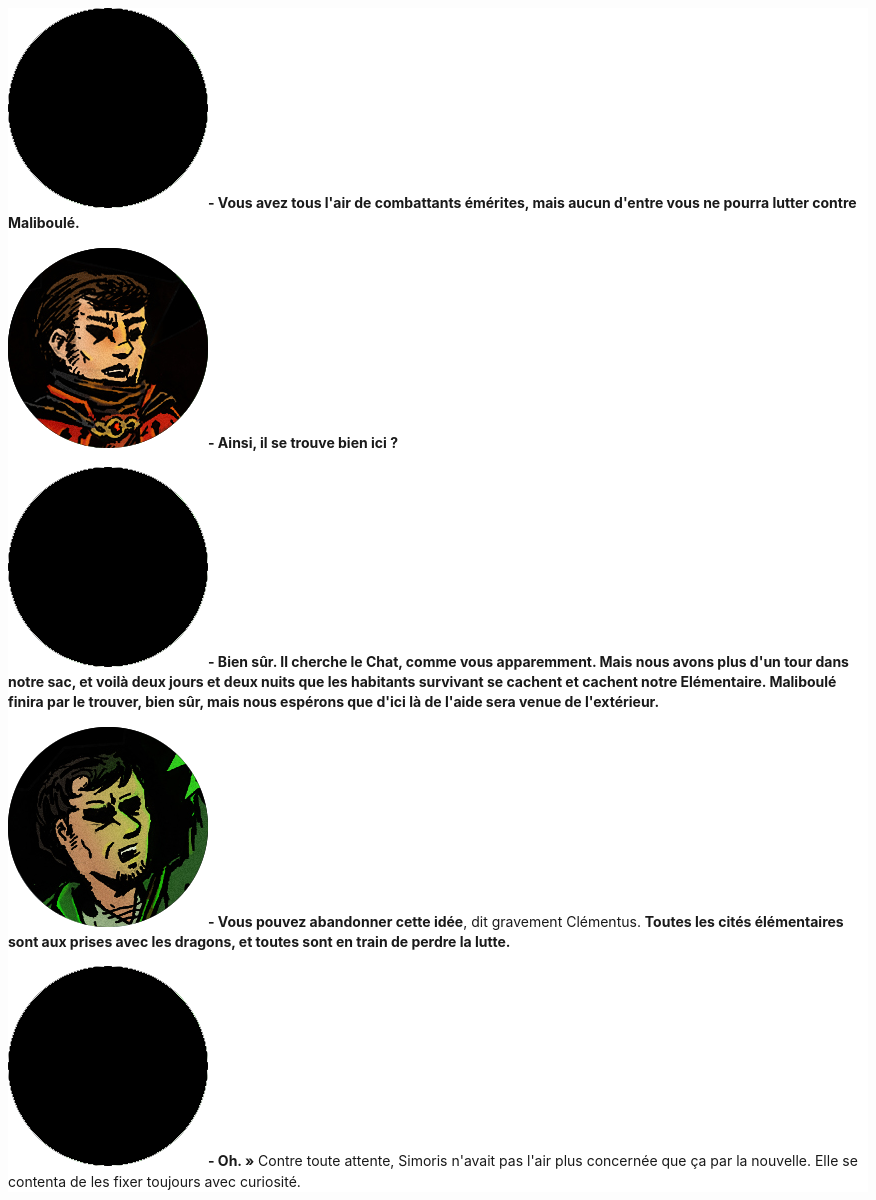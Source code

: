 <img class="portrait" src="/images/Unknown.png">**\- Vous avez tous l'air de combattants émérites, mais aucun d'entre vous ne pourra lutter contre Maliboulé.**

<img class="portrait" src="/images/Felouis.png">**\- Ainsi, il se trouve bien ici ?**

<img class="portrait" src="/images/Unknown.png">**\- Bien sûr. Il cherche le Chat, comme vous apparemment. Mais nous avons plus d'un tour dans notre sac, et voilà deux jours et deux nuits que les habitants survivant se cachent et cachent notre Elémentaire. Maliboulé finira par le trouver, bien sûr, mais nous espérons que d'ici là de l'aide sera venue de l'extérieur.**

<img class="portrait" src="/images/Clementus.png">**\- Vous pouvez abandonner cette idée**, dit gravement Clémentus. **Toutes les cités élémentaires sont aux prises avec les dragons, et toutes sont en train de perdre la lutte.**

<img class="portrait" src="/images/Unknown.png">**\- Oh. »** Contre toute attente, Simoris n'avait pas l'air plus concernée que ça par la nouvelle. Elle se contenta de les fixer toujours avec curiosité.
